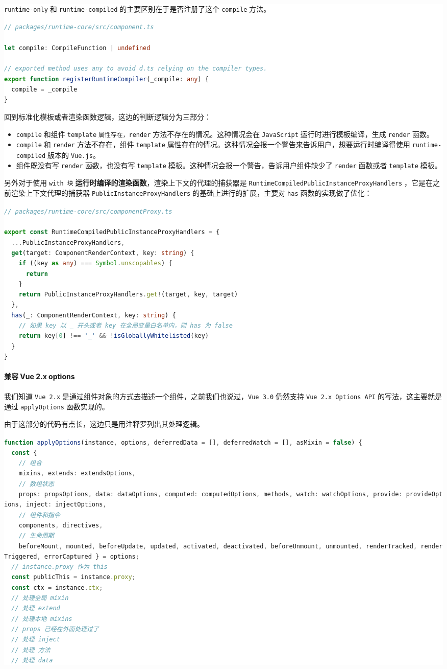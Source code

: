 `runtime-only` 和 `runtime-compiled` 的主要区别在于是否注册了这个 `compile` 方法。

```typescript
// packages/runtime-core/src/component.ts

let compile: CompileFunction | undefined

// exported method uses any to avoid d.ts relying on the compiler types.
export function registerRuntimeCompiler(_compile: any) {
  compile = _compile
}
```
回到标准化模板或者渲染函数逻辑，这边的判断逻辑分为三部分：
* `compile` 和组件 `template` `属性存在，render` 方法不存在的情况。这种情况会在 `JavaScript` 运行时进行模板编译，生成 `render` 函数。
* `compile` 和 `render` 方法不存在，组件 `template` 属性存在的情况。这种情况会报一个警告来告诉用户，想要运行时编译得使用 `runtime-compiled` 版本的 `Vue.js`。
* 组件既没有写 `render` 函数，也没有写 `template` 模板。这种情况会报一个警告，告诉用户组件缺少了 `render` 函数或者 `template` 模板。

另外对于使用 `with 块` **运行时编译的渲染函数**，渲染上下文的代理的捕获器是 `RuntimeCompiledPublicInstanceProxyHandlers` ，它是在之前渲染上下文代理的捕获器  `PublicInstanceProxyHandlers` 的基础上进行的扩展，主要对 `has` 函数的实现做了优化：
```typescript {13}
// packages/runtime-core/src/componentProxy.ts

export const RuntimeCompiledPublicInstanceProxyHandlers = {
  ...PublicInstanceProxyHandlers,
  get(target: ComponentRenderContext, key: string) {
    if ((key as any) === Symbol.unscopables) {
      return
    }
    return PublicInstanceProxyHandlers.get!(target, key, target)
  },
  has(_: ComponentRenderContext, key: string) {
    // 如果 key 以 _ 开头或者 key 在全局变量白名单内，则 has 为 false
    return key[0] !== '_' && !isGloballyWhitelisted(key)
  }
}
```
#### 兼容 Vue 2.x options
我们知道 `Vue 2.x` 是通过组件对象的方式去描述一个组件，之前我们也说过，`Vue 3.0` 仍然支持 `Vue 2.x Options API` 的写法，这主要就是通过 `applyOptions` 函数实现的。

由于这部分的代码有点长，这边只是用注释罗列出其处理逻辑。
```typescript
function applyOptions(instance, options, deferredData = [], deferredWatch = [], asMixin = false) {
  const {
    // 组合
    mixins, extends: extendsOptions,
    // 数组状态
    props: propsOptions, data: dataOptions, computed: computedOptions, methods, watch: watchOptions, provide: provideOptions, inject: injectOptions,
    // 组件和指令
    components, directives,
    // 生命周期
    beforeMount, mounted, beforeUpdate, updated, activated, deactivated, beforeUnmount, unmounted, renderTracked, renderTriggered, errorCaptured } = options;
  // instance.proxy 作为 this
  const publicThis = instance.proxy;
  const ctx = instance.ctx;
  // 处理全局 mixin
  // 处理 extend
  // 处理本地 mixins
  // props 已经在外面处理过了
  // 处理 inject
  // 处理 方法
  // 处理 data
```